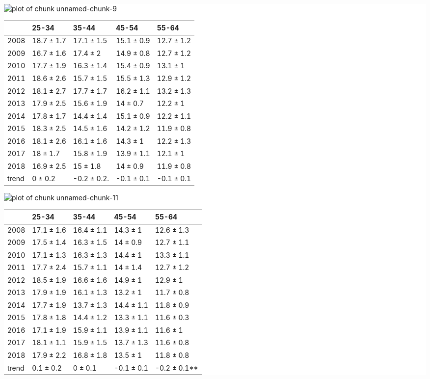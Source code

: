 ![plot of chunk unnamed-chunk-9](figure/unnamed-chunk-9-1.png)


|      |25-34          |35-44           |45-54          |55-64          |
|:-----|:--------------|:---------------|:--------------|:--------------|
|2008  |18.7 $\pm$ 1.7 |17.1 $\pm$ 1.5  |15.1 $\pm$ 0.9 |12.7 $\pm$ 1.2 |
|2009  |16.7 $\pm$ 1.6 |17.4 $\pm$ 2    |14.9 $\pm$ 0.8 |12.7 $\pm$ 1.2 |
|2010  |17.7 $\pm$ 1.9 |16.3 $\pm$ 1.4  |15.4 $\pm$ 0.9 |13.1 $\pm$ 1   |
|2011  |18.6 $\pm$ 2.6 |15.7 $\pm$ 1.5  |15.5 $\pm$ 1.3 |12.9 $\pm$ 1.2 |
|2012  |18.1 $\pm$ 2.7 |17.7 $\pm$ 1.7  |16.2 $\pm$ 1.1 |13.2 $\pm$ 1.3 |
|2013  |17.9 $\pm$ 2.5 |15.6 $\pm$ 1.9  |14 $\pm$ 0.7   |12.2 $\pm$ 1   |
|2014  |17.8 $\pm$ 1.7 |14.4 $\pm$ 1.4  |15.1 $\pm$ 0.9 |12.2 $\pm$ 1.1 |
|2015  |18.3 $\pm$ 2.5 |14.5 $\pm$ 1.6  |14.2 $\pm$ 1.2 |11.9 $\pm$ 0.8 |
|2016  |18.1 $\pm$ 2.6 |16.1 $\pm$ 1.6  |14.3 $\pm$ 1   |12.2 $\pm$ 1.3 |
|2017  |18 $\pm$ 1.7   |15.8 $\pm$ 1.9  |13.9 $\pm$ 1.1 |12.1 $\pm$ 1   |
|2018  |16.9 $\pm$ 2.5 |15 $\pm$ 1.8    |14 $\pm$ 0.9   |11.9 $\pm$ 0.8 |
|trend |0 $\pm$ 0.2    |-0.2 $\pm$ 0.2. |-0.1 $\pm$ 0.1 |-0.1 $\pm$ 0.1 |

![plot of chunk unnamed-chunk-11](figure/unnamed-chunk-11-1.png)


|      |25-34          |35-44          |45-54          |55-64            |
|:-----|:--------------|:--------------|:--------------|:----------------|
|2008  |17.1 $\pm$ 1.6 |16.4 $\pm$ 1.1 |14.3 $\pm$ 1   |12.6 $\pm$ 1.3   |
|2009  |17.5 $\pm$ 1.4 |16.3 $\pm$ 1.5 |14 $\pm$ 0.9   |12.7 $\pm$ 1.1   |
|2010  |17.1 $\pm$ 1.3 |16.3 $\pm$ 1.3 |14.4 $\pm$ 1   |13.3 $\pm$ 1.1   |
|2011  |17.7 $\pm$ 2.4 |15.7 $\pm$ 1.1 |14 $\pm$ 1.4   |12.7 $\pm$ 1.2   |
|2012  |18.5 $\pm$ 1.9 |16.6 $\pm$ 1.6 |14.9 $\pm$ 1   |12.9 $\pm$ 1     |
|2013  |17.9 $\pm$ 1.9 |16.1 $\pm$ 1.3 |13.2 $\pm$ 1   |11.7 $\pm$ 0.8   |
|2014  |17.7 $\pm$ 1.9 |13.7 $\pm$ 1.3 |14.4 $\pm$ 1.1 |11.8 $\pm$ 0.9   |
|2015  |17.8 $\pm$ 1.8 |14.4 $\pm$ 1.2 |13.3 $\pm$ 1.1 |11.6 $\pm$ 0.3   |
|2016  |17.1 $\pm$ 1.9 |15.9 $\pm$ 1.1 |13.9 $\pm$ 1.1 |11.6 $\pm$ 1     |
|2017  |18.1 $\pm$ 1.1 |15.9 $\pm$ 1.5 |13.7 $\pm$ 1.3 |11.6 $\pm$ 0.8   |
|2018  |17.9 $\pm$ 2.2 |16.8 $\pm$ 1.8 |13.5 $\pm$ 1   |11.8 $\pm$ 0.8   |
|trend |0.1 $\pm$ 0.2  |0 $\pm$ 0.1    |-0.1 $\pm$ 0.1 |-0.2 $\pm$ 0.1** |
